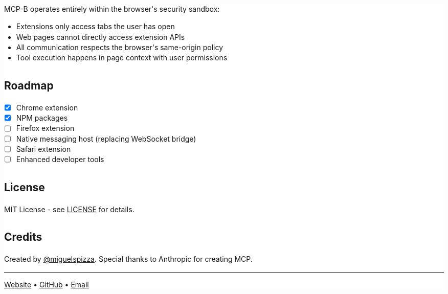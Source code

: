 MCP-B operates entirely within the browser's security sandbox:

- Extensions only access tabs the user has open
- Web pages cannot directly access extension APIs
- All communication respects the browser's same-origin policy
- Tool execution happens in page context with user permissions

## Roadmap

- [x] Chrome extension
- [x] NPM packages
- [ ] Firefox extension
- [ ] Native messaging host (replacing WebSocket bridge)
- [ ] Safari extension
- [ ] Enhanced developer tools

## License

MIT License - see [LICENSE](./LICENSE) for details.

## Credits

Created by [@miguelspizza](https://github.com/miguelspizza). Special thanks to Anthropic for creating MCP.

---

[Website](https://mcp-b.ai) • [GitHub](https://github.com/MiguelsPizza/WebMCP) • [Email](mailto:alexmnahas@gmail.com)
